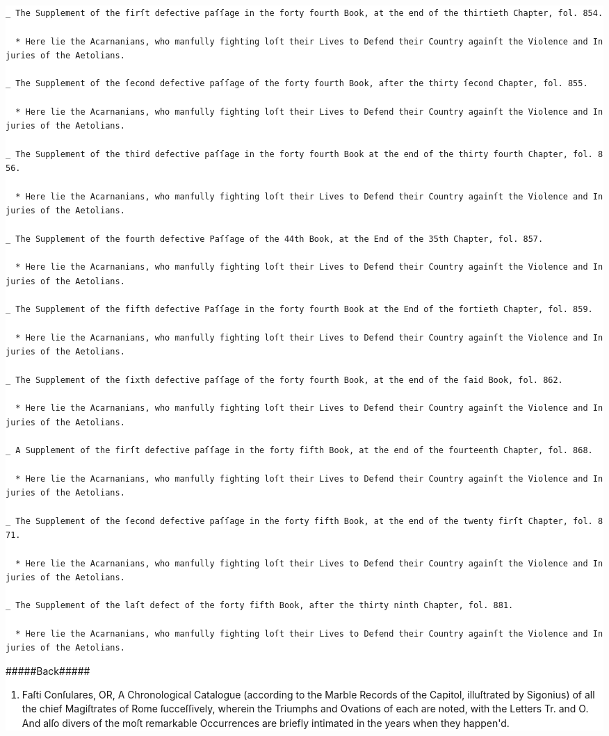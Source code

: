     _ The Supplement of the firſt defective paſſage in the forty fourth Book, at the end of the thirtieth Chapter, fol. 854.

      * Here lie the Acarnanians, who manfully fighting loſt their Lives to Defend their Country againſt the Violence and Injuries of the Aetolians.

    _ The Supplement of the ſecond defective paſſage of the forty fourth Book, after the thirty ſecond Chapter, fol. 855.

      * Here lie the Acarnanians, who manfully fighting loſt their Lives to Defend their Country againſt the Violence and Injuries of the Aetolians.

    _ The Supplement of the third defective paſſage in the forty fourth Book at the end of the thirty fourth Chapter, fol. 856.

      * Here lie the Acarnanians, who manfully fighting loſt their Lives to Defend their Country againſt the Violence and Injuries of the Aetolians.

    _ The Supplement of the fourth defective Paſſage of the 44th Book, at the End of the 35th Chapter, fol. 857.

      * Here lie the Acarnanians, who manfully fighting loſt their Lives to Defend their Country againſt the Violence and Injuries of the Aetolians.

    _ The Supplement of the fifth defective Paſſage in the forty fourth Book at the End of the fortieth Chapter, fol. 859.

      * Here lie the Acarnanians, who manfully fighting loſt their Lives to Defend their Country againſt the Violence and Injuries of the Aetolians.

    _ The Supplement of the ſixth defective paſſage of the forty fourth Book, at the end of the ſaid Book, fol. 862.

      * Here lie the Acarnanians, who manfully fighting loſt their Lives to Defend their Country againſt the Violence and Injuries of the Aetolians.

    _ A Supplement of the firſt defective paſſage in the forty fifth Book, at the end of the fourteenth Chapter, fol. 868.

      * Here lie the Acarnanians, who manfully fighting loſt their Lives to Defend their Country againſt the Violence and Injuries of the Aetolians.

    _ The Supplement of the ſecond defective paſſage in the forty fifth Book, at the end of the twenty firſt Chapter, fol. 871.

      * Here lie the Acarnanians, who manfully fighting loſt their Lives to Defend their Country againſt the Violence and Injuries of the Aetolians.

    _ The Supplement of the laſt defect of the forty fifth Book, after the thirty ninth Chapter, fol. 881.

      * Here lie the Acarnanians, who manfully fighting loſt their Lives to Defend their Country againſt the Violence and Injuries of the Aetolians.

#####Back#####

1. Faſti Conſulares, OR, A Chronological Catalogue (according to the Marble Records of the Capitol, illuſtrated by Sigonius) of all the chief Magiſtrates of Rome ſucceſſively, wherein the Triumphs and Ovations of each are noted, with the Letters Tr. and O. And alſo divers of the moſt remarkable Occurrences are briefly intimated in the years when they happen'd.
